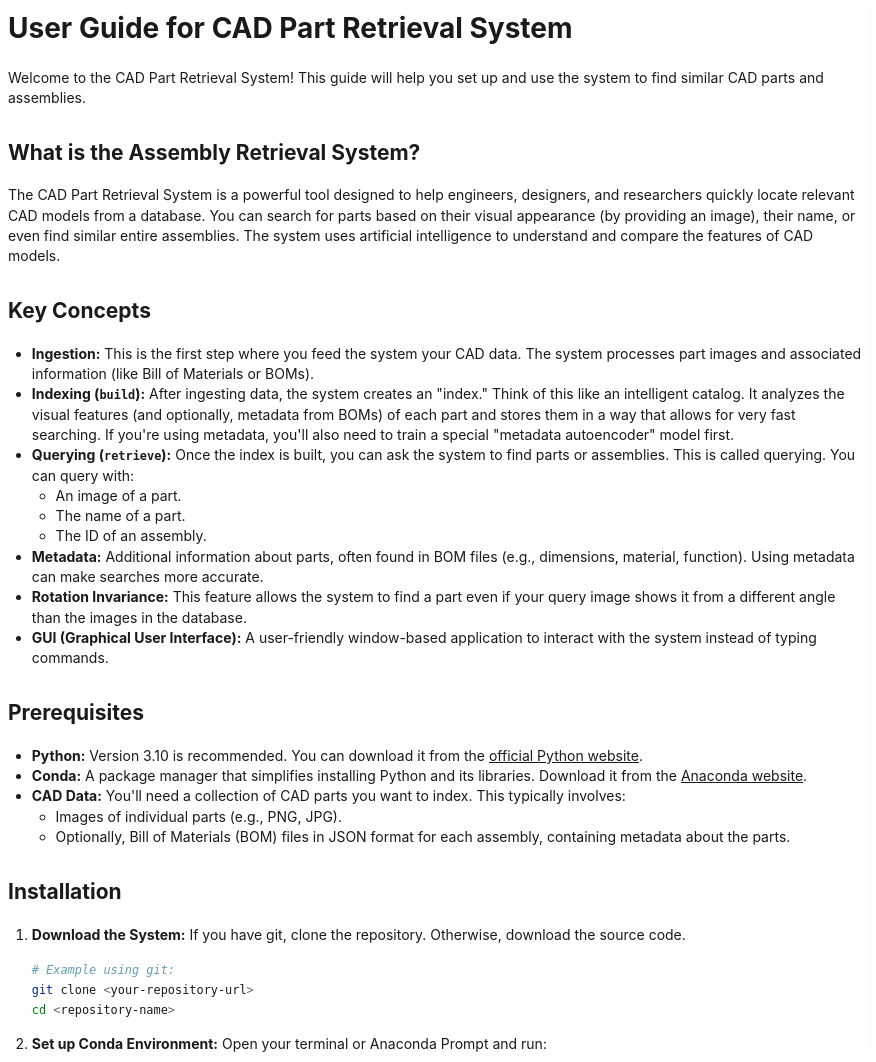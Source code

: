 # User Guide for CAD Part Retrieval System

Welcome to the CAD Part Retrieval System! This guide will help you set up and use the system to find similar CAD parts and assemblies.

## What is the Assembly Retrieval System?

The CAD Part Retrieval System is a powerful tool designed to help engineers, designers, and researchers quickly locate relevant CAD models from a database. You can search for parts based on their visual appearance (by providing an image), their name, or even find similar entire assemblies. The system uses artificial intelligence to understand and compare the features of CAD models.

## Key Concepts

- **Ingestion:** This is the first step where you feed the system your CAD data. The system processes part images and associated information (like Bill of Materials or BOMs).
- **Indexing (`build`):** After ingesting data, the system creates an "index." Think of this like an intelligent catalog. It analyzes the visual features (and optionally, metadata from BOMs) of each part and stores them in a way that allows for very fast searching. If you're using metadata, you'll also need to train a special "metadata autoencoder" model first.
- **Querying (`retrieve`):** Once the index is built, you can ask the system to find parts or assemblies. This is called querying. You can query with:
  - An image of a part.
  - The name of a part.
  - The ID of an assembly.
- **Metadata:** Additional information about parts, often found in BOM files (e.g., dimensions, material, function). Using metadata can make searches more accurate.
- **Rotation Invariance:** This feature allows the system to find a part even if your query image shows it from a different angle than the images in the database.
- **GUI (Graphical User Interface):** A user-friendly window-based application to interact with the system instead of typing commands.

## Prerequisites

- **Python:** Version 3.10 is recommended. You can download it from the [official Python website](https://www.python.org/downloads/).
- **Conda:** A package manager that simplifies installing Python and its libraries. Download it from the [Anaconda website](https://www.anaconda.com/products/distribution).
- **CAD Data:** You'll need a collection of CAD parts you want to index. This typically involves:
  - Images of individual parts (e.g., PNG, JPG).
  - Optionally, Bill of Materials (BOM) files in JSON format for each assembly, containing metadata about the parts.

## Installation

1. **Download the System:**
   If you have git, clone the repository. Otherwise, download the source code.

   ```bash
   # Example using git:
   git clone <your-repository-url>
   cd <repository-name>
   ```
2. **Set up Conda Environment:**
   Open your terminal or Anaconda Prompt and run:
